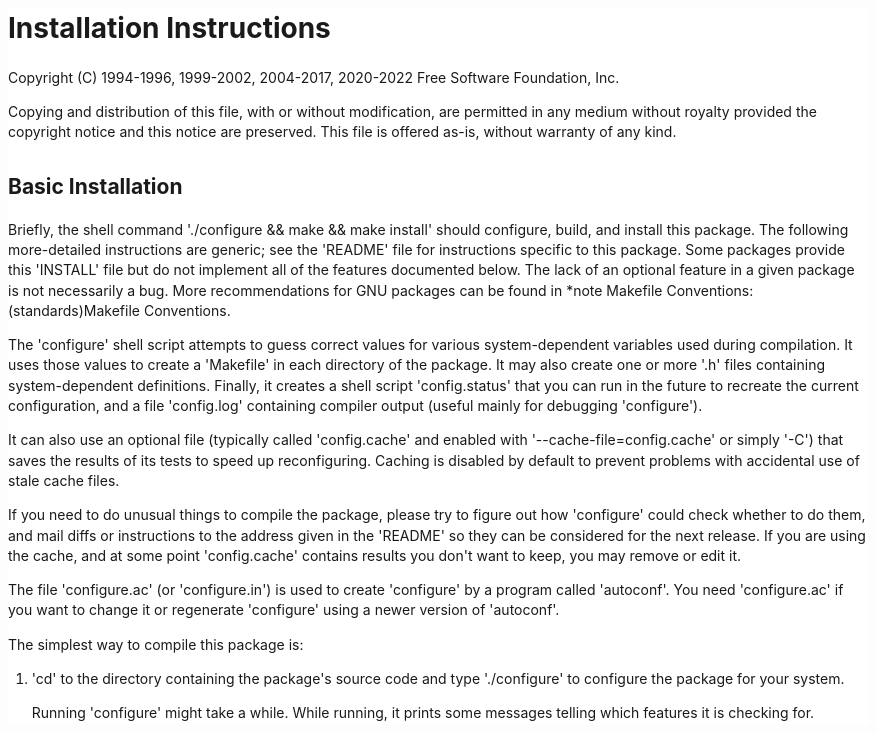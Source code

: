 # Installation Instructions

Copyright (C) 1994-1996, 1999-2002, 2004-2017, 2020-2022 Free
Software Foundation, Inc.

Copying and distribution of this file, with or without modification,
are permitted in any medium without royalty provided the copyright
notice and this notice are preserved. This file is offered as-is,
without warranty of any kind.

## Basic Installation

Briefly, the shell command './configure && make && make install'
should configure, build, and install this package. The following
more-detailed instructions are generic; see the 'README' file for
instructions specific to this package. Some packages provide this
'INSTALL' file but do not implement all of the features documented
below. The lack of an optional feature in a given package is not
necessarily a bug. More recommendations for GNU packages can be found
in \*note Makefile Conventions: (standards)Makefile Conventions.

The 'configure' shell script attempts to guess correct values for
various system-dependent variables used during compilation. It uses
those values to create a 'Makefile' in each directory of the package.
It may also create one or more '.h' files containing system-dependent
definitions. Finally, it creates a shell script 'config.status' that
you can run in the future to recreate the current configuration, and a
file 'config.log' containing compiler output (useful mainly for
debugging 'configure').

It can also use an optional file (typically called 'config.cache' and
enabled with '--cache-file=config.cache' or simply '-C') that saves the
results of its tests to speed up reconfiguring. Caching is disabled by
default to prevent problems with accidental use of stale cache files.

If you need to do unusual things to compile the package, please try
to figure out how 'configure' could check whether to do them, and mail
diffs or instructions to the address given in the 'README' so they can
be considered for the next release. If you are using the cache, and at
some point 'config.cache' contains results you don't want to keep, you
may remove or edit it.

The file 'configure.ac' (or 'configure.in') is used to create
'configure' by a program called 'autoconf'. You need 'configure.ac' if
you want to change it or regenerate 'configure' using a newer version of
'autoconf'.

The simplest way to compile this package is:

1. 'cd' to the directory containing the package's source code and type
   './configure' to configure the package for your system.

   Running 'configure' might take a while. While running, it prints
   some messages telling which features it is checking for.
